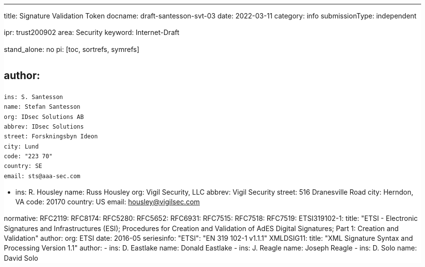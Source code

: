 ---
title: Signature Validation Token
docname: draft-santesson-svt-03
date: 2022-03-11
category: info
submissionType: independent

ipr: trust200902
area: Security
keyword: Internet-Draft

stand_alone: no
pi: [toc, sortrefs, symrefs]

author:
 -
    ins: S. Santesson
    name: Stefan Santesson
    org: IDsec Solutions AB
    abbrev: IDsec Solutions
    street: Forskningsbyn Ideon
    city: Lund
    code: "223 70"
    country: SE
    email: sts@aaa-sec.com

 -
    ins: R. Housley
    name: Russ Housley
    org: Vigil Security, LLC
    abbrev: Vigil Security
    street: 516 Dranesville Road
    city: Herndon, VA
    code: 20170
    country: US
    email: housley@vigilsec.com

normative:
  RFC2119:
  RFC8174:
  RFC5280:
  RFC5652:
  RFC6931:
  RFC7515:
  RFC7518:
  RFC7519:
  ETSI319102-1:
    title: "ETSI - Electronic Signatures and Infrastructures (ESI); Procedures for Creation and Validation of AdES Digital Signatures; Part 1: Creation and Validation"
    author:
      org: ETSI
    date: 2016-05
    seriesinfo:
      "ETSI": "EN 319 102-1 v1.1.1"
  XMLDSIG11:
    title: "XML Signature Syntax and Processing Version 1.1"
    author:
      -
        ins: D. Eastlake
        name: Donald Eastlake
      -
        ins: J. Reagle
        name: Joseph Reagle
      -
        ins: D. Solo
        name: David Solo
